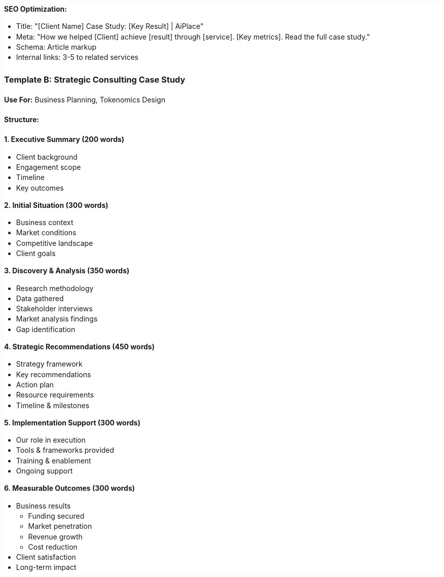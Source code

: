 **SEO Optimization:**
- Title: "[Client Name] Case Study: [Key Result] | AiPlace"
- Meta: "How we helped [Client] achieve [result] through [service]. [Key metrics]. Read the full case study."
- Schema: Article markup
- Internal links: 3-5 to related services

### Template B: Strategic Consulting Case Study

**Use For:** Business Planning, Tokenomics Design

#### Structure:

**1. Executive Summary (200 words)**
- Client background
- Engagement scope
- Timeline
- Key outcomes

**2. Initial Situation (300 words)**
- Business context
- Market conditions
- Competitive landscape
- Client goals

**3. Discovery & Analysis (350 words)**
- Research methodology
- Data gathered
- Stakeholder interviews
- Market analysis findings
- Gap identification

**4. Strategic Recommendations (450 words)**
- Strategy framework
- Key recommendations
- Action plan
- Resource requirements
- Timeline & milestones

**5. Implementation Support (300 words)**
- Our role in execution
- Tools & frameworks provided
- Training & enablement
- Ongoing support

**6. Measurable Outcomes (300 words)**
- Business results
  - Funding secured
  - Market penetration
  - Revenue growth
  - Cost reduction
- Client satisfaction
- Long-term impact
